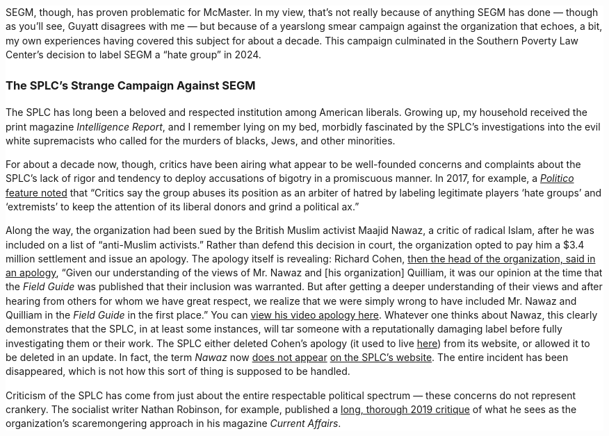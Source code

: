 SEGM, though, has proven problematic for McMaster. In my view, that’s not really because of anything SEGM has done — though as you’ll see, Guyatt disagrees with me — but because of a yearslong smear campaign against the organization that echoes, a bit, my own experiences having covered this subject for about a decade. This campaign culminated in the Southern Poverty Law Center’s decision to label SEGM a “hate group” in 2024.

### The SPLC’s Strange Campaign Against SEGM

The SPLC has long been a beloved and respected institution among American liberals. Growing up, my household received the print magazine *Intelligence Report*, and I remember lying on my bed, morbidly fascinated by the SPLC’s investigations into the evil white supremacists who called for the murders of blacks, Jews, and other minorities.

For about a decade now, though, critics have been airing what appear to be well-founded concerns and complaints about the SPLC’s lack of rigor and tendency to deploy accusations of bigotry in a promiscuous manner. In 2017, for example, a *[Politico](https://www.politico.com/magazine/story/2017/06/28/morris-dees-splc-trump-southern-poverty-law-center-215312/)* [feature noted](https://www.politico.com/magazine/story/2017/06/28/morris-dees-splc-trump-southern-poverty-law-center-215312/) that “Critics say the group abuses its position as an arbiter of hatred by labeling legitimate players ‘hate groups’ and ‘extremists’ to keep the attention of its liberal donors and grind a political ax.”

Along the way, the organization had been sued by the British Muslim activist Maajid Nawaz, a critic of radical Islam, after he was included on a list of “anti-Muslim activists.” Rather than defend this decision in court, the organization opted to pay him a $3.4 million settlement and issue an apology. The apology itself is revealing: Richard Cohen, [then the head of the organization, said in an apology](https://www.theatlantic.com/politics/archive/2018/06/maajid-nawaz-v-splc/562646/), “Given our understanding of the views of Mr. Nawaz and \[his organization\] Quilliam, it was our opinion at the time that the *Field Guide* was published that their inclusion was warranted. But after getting a deeper understanding of their views and after hearing from others for whom we have great respect, we realize that we were simply wrong to have included Mr. Nawaz and Quilliam in the *Field Guide* in the first place.” You can [view his video apology here](https://www.youtube.com/watch?v=aMAStj8Jtks). Whatever one thinks about Nawaz, this clearly demonstrates that the SPLC, in at least some instances, will tar someone with a reputationally damaging label before fully investigating them or their work. The SPLC either deleted Cohen’s apology (it used to live [here](https://www.splcenter.org/news/2018/06/18/splc-statement-regarding-maajid-nawaz-and-quilliam-foundation)) from its website, or allowed it to be deleted in an update. In fact, the term *Nawaz* now [does not appear](https://www.google.com/search?q=site%3Asplcenter.org+nawaz&sca_esv=71a2141a21d8c97d&rlz=1C1OZZY_enUS1156US1156&sxsrf=AE3TifNbvC-oV88D9buoNP6sZ78Sbd6DMQ%3A1756300049693&ei=EQOvaIyHKp2v5NoP8-bqmQk&ved=0ahUKEwjM09LEh6uPAxWdF1kFHXOzOpMQ4dUDCBA&uact=5&oq=site%3Asplcenter.org+nawaz&gs_lp=Egxnd3Mtd2l6LXNlcnAiGHNpdGU6c3BsY2VudGVyLm9yZyBuYXdhekjSGlDgBFjeGXABeAGQAQGYAb8CoAGhFqoBCDE2LjQuMi4yuAEDyAEA-AEBmAIFoALeCsICChAjGIAEGCcYigXCAgQQIxgnwgIQEC4YgAQY0QMYQxjHARiKBcICChAAGIAEGEMYigXCAhAQLhiABBhDGMcBGIoFGK8BwgIfEC4YgAQY0QMYQxjHARiKBRiXBRjcBBjeBBjgBNgBAcICCxAuGIAEGJECGIoFwgIKEC4YgAQYQxiKBcICCBAuGIAEGLEDwgILEC4YgAQYxwEYrwHCAggQABiABBixA8ICDhAuGIAEGLEDGNEDGMcBwgILEC4YgAQY0QMYxwHCAgoQLhiABBixAxgKwgIFEAAYgATCAg4QLhiABBjHARiOBRivAcICChAAGIAEGLEDGArCAgsQABiABBixAxiDAZgDAIgGAboGBggBEAEYFJIHBzAuMS4yLjKgB696sgcHMC4xLjIuMrgH3grCBwUyLTMuMsgHMA&sclient=gws-wiz-serp) [on the SPLC’s website](https://www.splcenter.org/?s=nawaz). The entire incident has been disappeared, which is not how this sort of thing is supposed to be handled.

Criticism of the SPLC has come from just about the entire respectable political spectrum — these concerns do not represent crankery. The socialist writer Nathan Robinson, for example, published a [long, thorough 2019 critique](https://www.currentaffairs.org/news/2019/03/the-southern-poverty-law-center-is-everything-thats-wrong-with-liberalism) of what he sees as the organization’s scaremongering approach in his magazine *Current Affairs*.
